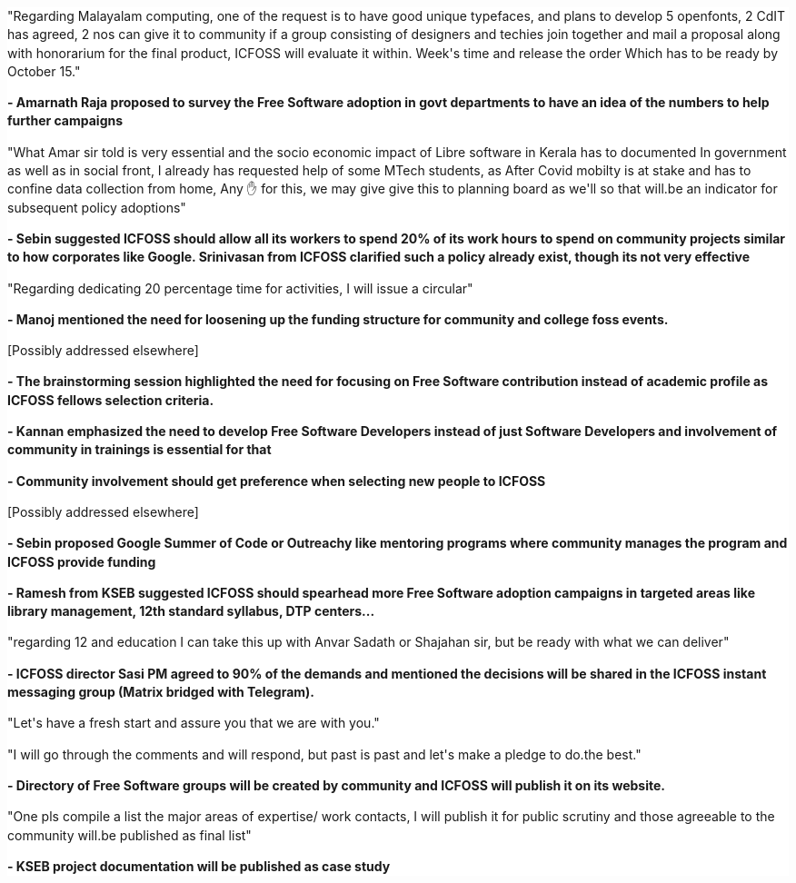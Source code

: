 "Regarding Malayalam computing, one of the request is to have good unique typefaces, and plans to develop 5 openfonts, 2 CdIT has agreed, 2 nos can give it to community if a group consisting of designers and techies join together and mail a proposal along with honorarium for the final product, ICFOSS will evaluate it within. Week's time and release the order  Which has to be ready by October 15."

**- Amarnath Raja proposed to survey the Free Software adoption in govt departments to have an idea of the numbers to help further campaigns**

"What Amar sir told is very essential and the socio economic impact of Libre software in Kerala has to documented In government as well as in social front, I already has requested help of some MTech students, as After Covid mobilty is at stake and has to confine data collection from home, Any ✋ for this, we may give give this to planning board as we'll so that will.be an indicator for subsequent policy adoptions"

**- Sebin suggested ICFOSS should allow all its workers to spend 20% of its work hours to spend on community projects similar to how corporates like Google. Srinivasan from ICFOSS clarified such a policy already exist, though its not very effective**

"Regarding dedicating 20 percentage time for activities, I will issue a circular"

**- Manoj mentioned the need for loosening up the funding structure for community and college foss events.**

[Possibly addressed elsewhere]

**- The brainstorming session highlighted the need for focusing on Free Software contribution instead of academic profile as ICFOSS fellows selection criteria.**

**- Kannan emphasized the need to develop Free Software Developers instead of just Software Developers and involvement of community in trainings is essential for that**

**- Community involvement should get preference when selecting new people to ICFOSS**

[Possibly addressed elsewhere]

**- Sebin proposed Google Summer of Code or Outreachy like mentoring programs where community manages the program and ICFOSS provide funding**

**- Ramesh from KSEB suggested ICFOSS should spearhead more Free Software adoption campaigns in targeted areas like library management, 12th standard syllabus, DTP centers...**

"regarding 12 and education I can take this up with Anvar Sadath or Shajahan sir, but be ready with what we can deliver"

**- ICFOSS director Sasi PM agreed to 90% of the demands and mentioned the decisions will be shared in the ICFOSS instant messaging group (Matrix bridged with Telegram).**

"Let's have a fresh start and assure you that we are with you."

"I will go through the comments and will respond, but past is past and let's make a pledge to do.the best."

**- Directory of Free Software groups will be created by community and ICFOSS will publish it on its website.**

"One pls compile a list the major areas of expertise/ work contacts, I will publish it for public scrutiny and those agreeable to the community will.be published as final list"

**- KSEB project documentation will be published as case study**
